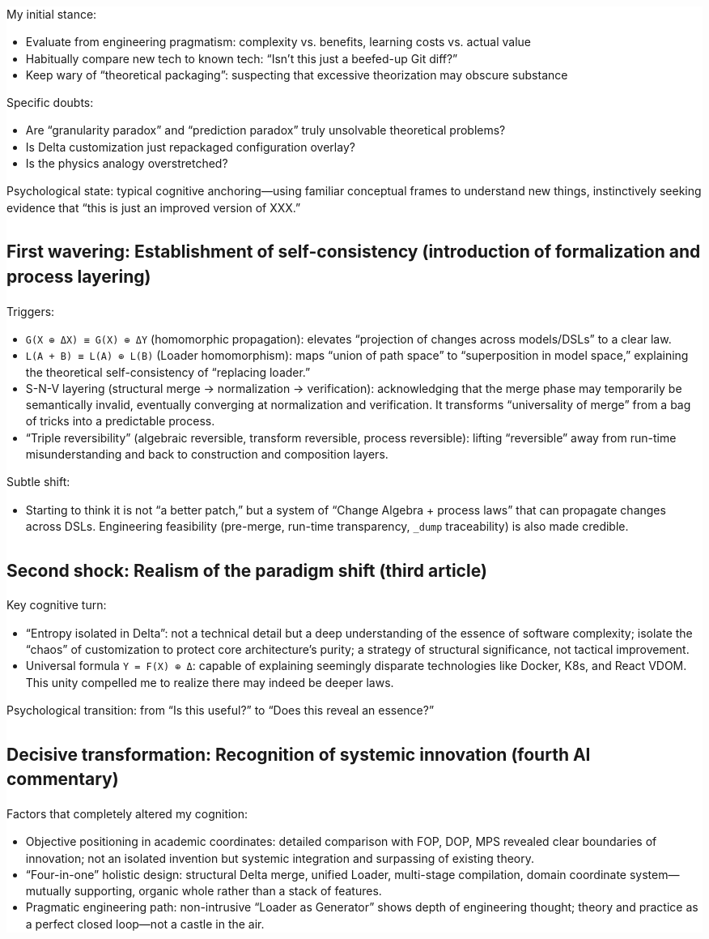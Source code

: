 My initial stance:
- Evaluate from engineering pragmatism: complexity vs. benefits, learning costs vs. actual value
- Habitually compare new tech to known tech: “Isn’t this just a beefed-up Git diff?”
- Keep wary of “theoretical packaging”: suspecting that excessive theorization may obscure substance

Specific doubts:
- Are “granularity paradox” and “prediction paradox” truly unsolvable theoretical problems?
- Is Delta customization just repackaged configuration overlay?
- Is the physics analogy overstretched?

Psychological state: typical cognitive anchoring—using familiar conceptual frames to understand new things, instinctively seeking evidence that “this is just an improved version of XXX.”

## First wavering: Establishment of self-consistency (introduction of formalization and process layering)

Triggers:
- `G(X ⊕ ΔX) ≡ G(X) ⊕ ΔY` (homomorphic propagation): elevates “projection of changes across models/DSLs” to a clear law.
- `L(A + B) ≡ L(A) ⊕ L(B)` (Loader homomorphism): maps “union of path space” to “superposition in model space,” explaining the theoretical self-consistency of “replacing loader.”
- S-N-V layering (structural merge → normalization → verification): acknowledging that the merge phase may temporarily be semantically invalid, eventually converging at normalization and verification. It transforms “universality of merge” from a bag of tricks into a predictable process.
- “Triple reversibility” (algebraic reversible, transform reversible, process reversible): lifting “reversible” away from run-time misunderstanding and back to construction and composition layers.

Subtle shift:
- Starting to think it is not “a better patch,” but a system of “Change Algebra + process laws” that can propagate changes across DSLs. Engineering feasibility (pre-merge, run-time transparency, `_dump` traceability) is also made credible.

## Second shock: Realism of the paradigm shift (third article)

Key cognitive turn:

- “Entropy isolated in Delta”: not a technical detail but a deep understanding of the essence of software complexity; isolate the “chaos” of customization to protect core architecture’s purity; a strategy of structural significance, not tactical improvement.
- Universal formula `Y = F(X) ⊕ Δ`: capable of explaining seemingly disparate technologies like Docker, K8s, and React VDOM. This unity compelled me to realize there may indeed be deeper laws.

Psychological transition: from “Is this useful?” to “Does this reveal an essence?”

## Decisive transformation: Recognition of systemic innovation (fourth AI commentary)

Factors that completely altered my cognition:

- Objective positioning in academic coordinates: detailed comparison with FOP, DOP, MPS revealed clear boundaries of innovation; not an isolated invention but systemic integration and surpassing of existing theory.
- “Four-in-one” holistic design: structural Delta merge, unified Loader, multi-stage compilation, domain coordinate system—mutually supporting, organic whole rather than a stack of features.
- Pragmatic engineering path: non-intrusive “Loader as Generator” shows depth of engineering thought; theory and practice as a perfect closed loop—not a castle in the air.
